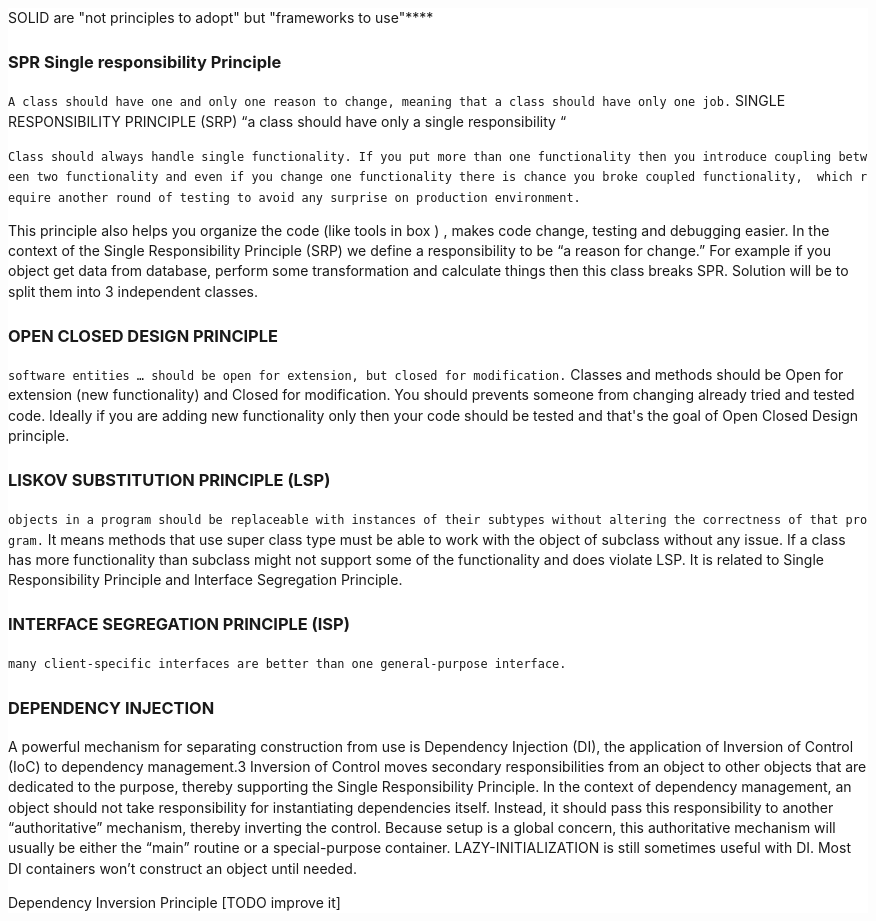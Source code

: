 SOLID are "not principles to adopt" but "frameworks to use"****

### SPR Single responsibility Principle
`A class should have one and only one reason to change, meaning that a class should have only one job.`
SINGLE RESPONSIBILITY PRINCIPLE (SRP) 
“a class should have only a single responsibility “
	
	Class should always handle single functionality. If you put more than one functionality then you introduce coupling between two functionality and even if you change one functionality there is chance you broke coupled functionality,  which require another round of testing to avoid any surprise on production environment.
This principle also helps you organize the code (like tools in box ) , makes code change, testing and debugging easier. In the context of the Single Responsibility Principle (SRP) we define a responsibility to be “a reason for change.” 
For example if you object get data from database, perform some transformation and calculate things then this class breaks SPR. Solution will be to split them into 3 independent classes.

### OPEN CLOSED DESIGN PRINCIPLE 
`software entities … should be open for extension, but closed for modification.`
Classes and methods should be Open for extension (new functionality) and Closed for modification. You should prevents someone from changing already tried and tested code. Ideally if you are adding new functionality only then your code should be tested and that's the goal of Open Closed Design principle.

### LISKOV SUBSTITUTION PRINCIPLE (LSP)
`objects in a program should be replaceable with instances of their subtypes without altering the correctness of that program.` 
It means methods that use super class type must be able to work with the object of subclass without any issue. If a class has more functionality than subclass might not support some of the functionality and does violate LSP. It is related to Single Responsibility Principle and Interface Segregation Principle.

### INTERFACE SEGREGATION PRINCIPLE (ISP) 
`many client-specific interfaces are better than one general-purpose interface.`

### DEPENDENCY INJECTION

A powerful mechanism for separating construction from use is Dependency Injection (DI), the application of Inversion of Control (IoC) to dependency management.3 Inversion of Control moves secondary responsibilities from an object to other objects that are dedicated to the purpose, thereby supporting the Single Responsibility Principle. In the context of dependency management, an object should not take responsibility for instantiating dependencies itself. Instead, it should pass this responsibility to another “authoritative” mechanism, thereby inverting the control. Because setup is a global concern, this authoritative mechanism will usually be either the “main” routine or a special-purpose container.
LAZY-INITIALIZATION  is still sometimes useful with DI. Most DI containers won’t construct an object until needed.

Dependency Inversion Principle
[TODO improve it]
